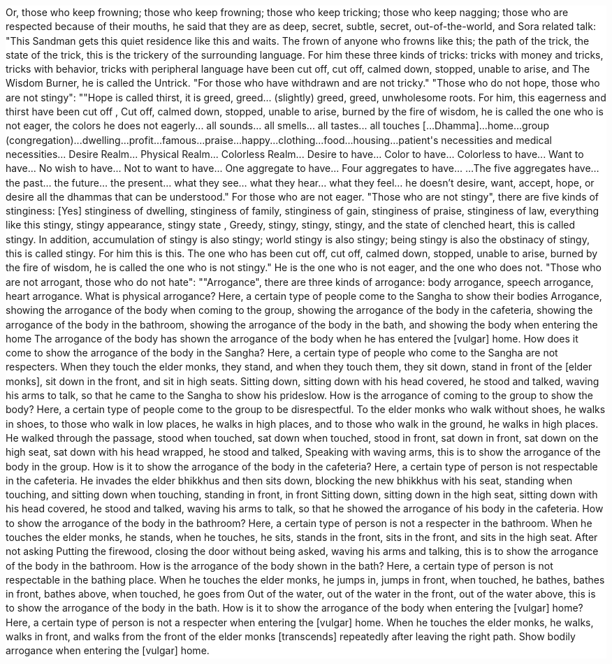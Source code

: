 Or, those who keep frowning; those who keep frowning; those who keep tricking; those who keep nagging; those who are respected because of their mouths, he said that they are as deep, secret, subtle, secret, out-of-the-world, and Sora related talk: "This Sandman gets this quiet residence like this and waits. The frown of anyone who frowns like this; the path of the trick, the state of the trick, this is the trickery of the surrounding language. For him these three kinds of tricks: tricks with money and tricks, tricks with behavior, tricks with peripheral language have been cut off, cut off, calmed down, stopped, unable to arise, and The Wisdom Burner, he is called the Untrick. "For those who have withdrawn and are not tricky."
"Those who do not hope, those who are not stingy": ""Hope is called thirst, it is greed, greed... (slightly) greed, greed, unwholesome roots. For him, this eagerness and thirst have been cut off , Cut off, calmed down, stopped, unable to arise, burned by the fire of wisdom, he is called the one who is not eager, the colors he does not eagerly... all sounds... all smells... all tastes... all touches [...Dhamma]...home...group (congregation)...dwelling...profit...famous...praise...happy...clothing...food...housing...patient's necessities and medical necessities... Desire Realm... Physical Realm... Colorless Realm... Desire to have... Color to have... Colorless to have... Want to have... No wish to have... Not to want to have... One aggregate to have... Four aggregates to have... …The five aggregates have… the past… the future… the present… what they see… what they hear… what they feel… he doesn’t desire, want, accept, hope, or desire all the dhammas that can be understood." For those who are not eager. "Those who are not stingy", there are five kinds of stinginess: [Yes] stinginess of dwelling, stinginess of family, stinginess of gain, stinginess of praise, stinginess of law, everything like this stingy, stingy appearance, stingy state , Greedy, stingy, stingy, stingy, and the state of clenched heart, this is called stingy. In addition, accumulation of stingy is also stingy; world stingy is also stingy; being stingy is also the obstinacy of stingy, this is called stingy. For him this is this. The one who has been cut off, cut off, calmed down, stopped, unable to arise, burned by the fire of wisdom, he is called the one who is not stingy." He is the one who is not eager, and the one who does not.
"Those who are not arrogant, those who do not hate": ""Arrogance", there are three kinds of arrogance: body arrogance, speech arrogance, heart arrogance. What is physical arrogance? Here, a certain type of people come to the Sangha to show their bodies Arrogance, showing the arrogance of the body when coming to the group, showing the arrogance of the body in the cafeteria, showing the arrogance of the body in the bathroom, showing the arrogance of the body in the bath, and showing the body when entering the home The arrogance of the body has shown the arrogance of the body when he has entered the [vulgar] home.
     How does it come to show the arrogance of the body in the Sangha? Here, a certain type of people who come to the Sangha are not respecters. When they touch the elder monks, they stand, and when they touch them, they sit down, stand in front of the [elder monks], sit down in the front, and sit in high seats. Sitting down, sitting down with his head covered, he stood and talked, waving his arms to talk, so that he came to the Sangha to show his prideslow.
     How is the arrogance of coming to the group to show the body? Here, a certain type of people come to the group to be disrespectful. To the elder monks who walk without shoes, he walks in shoes, to those who walk in low places, he walks in high places, and to those who walk in the ground, he walks in high places. He walked through the passage, stood when touched, sat down when touched, stood in front, sat down in front, sat down on the high seat, sat down with his head wrapped, he stood and talked, Speaking with waving arms, this is to show the arrogance of the body in the group.
    How is it to show the arrogance of the body in the cafeteria? Here, a certain type of person is not respectable in the cafeteria. He invades the elder bhikkhus and then sits down, blocking the new bhikkhus with his seat, standing when touching, and sitting down when touching, standing in front, in front Sitting down, sitting down in the high seat, sitting down with his head covered, he stood and talked, waving his arms to talk, so that he showed the arrogance of his body in the cafeteria.
    How to show the arrogance of the body in the bathroom? Here, a certain type of person is not a respecter in the bathroom. When he touches the elder monks, he stands, when he touches, he sits, stands in the front, sits in the front, and sits in the high seat. After not asking Putting the firewood, closing the door without being asked, waving his arms and talking, this is to show the arrogance of the body in the bathroom.
    How is the arrogance of the body shown in the bath? Here, a certain type of person is not respectable in the bathing place. When he touches the elder monks, he jumps in, jumps in front, when touched, he bathes, bathes in front, bathes above, when touched, he goes from Out of the water, out of the water in the front, out of the water above, this is to show the arrogance of the body in the bath.
     How is it to show the arrogance of the body when entering the [vulgar] home? Here, a certain type of person is not a respecter when entering the [vulgar] home. When he touches the elder monks, he walks, walks in front, and walks from the front of the elder monks [transcends] repeatedly after leaving the right path. Show bodily arrogance when entering the [vulgar] home.